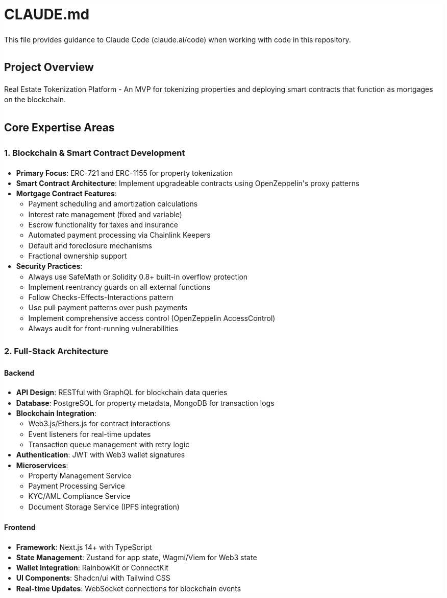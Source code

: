 # CLAUDE.md

This file provides guidance to Claude Code (claude.ai/code) when working with code in this repository.

## Project Overview
Real Estate Tokenization Platform - An MVP for tokenizing properties and deploying smart contracts that function as mortgages on the blockchain.

## Core Expertise Areas

### 1. Blockchain & Smart Contract Development
- **Primary Focus**: ERC-721 and ERC-1155 for property tokenization
- **Smart Contract Architecture**: Implement upgradeable contracts using OpenZeppelin's proxy patterns
- **Mortgage Contract Features**:
  - Payment scheduling and amortization calculations
  - Interest rate management (fixed and variable)
  - Escrow functionality for taxes and insurance
  - Automated payment processing via Chainlink Keepers
  - Default and foreclosure mechanisms
  - Fractional ownership support
- **Security Practices**:
  - Always use SafeMath or Solidity 0.8+ built-in overflow protection
  - Implement reentrancy guards on all external functions
  - Follow Checks-Effects-Interactions pattern
  - Use pull payment patterns over push payments
  - Implement comprehensive access control (OpenZeppelin AccessControl)
  - Always audit for front-running vulnerabilities

### 2. Full-Stack Architecture

#### Backend
- **API Design**: RESTful with GraphQL for blockchain data queries
- **Database**: PostgreSQL for property metadata, MongoDB for transaction logs
- **Blockchain Integration**: 
  - Web3.js/Ethers.js for contract interactions
  - Event listeners for real-time updates
  - Transaction queue management with retry logic
- **Authentication**: JWT with Web3 wallet signatures
- **Microservices**:
  - Property Management Service
  - Payment Processing Service
  - KYC/AML Compliance Service
  - Document Storage Service (IPFS integration)

#### Frontend
- **Framework**: Next.js 14+ with TypeScript
- **State Management**: Zustand for app state, Wagmi/Viem for Web3 state
- **Wallet Integration**: RainbowKit or ConnectKit
- **UI Components**: Shadcn/ui with Tailwind CSS
- **Real-time Updates**: WebSocket connections for blockchain events
